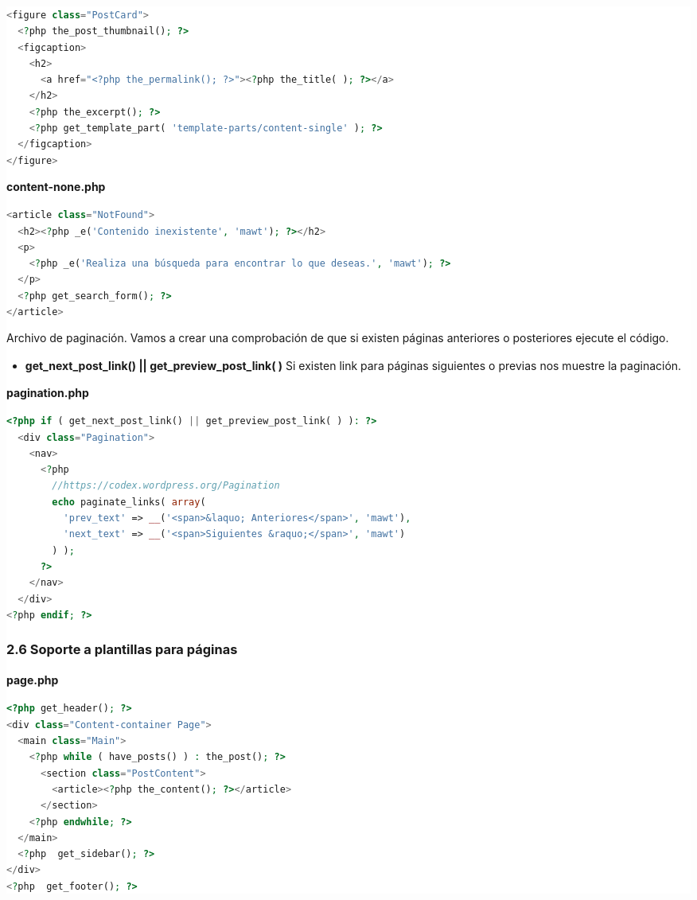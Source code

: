 ```php
<figure class="PostCard">
  <?php the_post_thumbnail(); ?>
  <figcaption>
    <h2>
      <a href="<?php the_permalink(); ?>"><?php the_title( ); ?></a>
    </h2>
    <?php the_excerpt(); ?>
    <?php get_template_part( 'template-parts/content-single' ); ?>
  </figcaption>
</figure>
```

__content-none.php__

````php
<article class="NotFound">
  <h2><?php _e('Contenido inexistente', 'mawt'); ?></h2>
  <p>
    <?php _e('Realiza una búsqueda para encontrar lo que deseas.', 'mawt'); ?>
  </p>
  <?php get_search_form(); ?>
</article>
````

Archivo de paginación. Vamos a crear una comprobación de que si existen páginas anteriores o posteriores ejecute el código.

+ __get_next_post_link() || get_preview_post_link( )__ Si existen link para páginas siguientes o previas nos muestre la paginación.

__pagination.php__

````php
<?php if ( get_next_post_link() || get_preview_post_link( ) ): ?>
  <div class="Pagination">
    <nav>
      <?php
        //https://codex.wordpress.org/Pagination
        echo paginate_links( array(
          'prev_text' => __('<span>&laquo; Anteriores</span>', 'mawt'),
          'next_text' => __('<span>Siguientes &raquo;</span>', 'mawt')
        ) );
      ?>
    </nav>
  </div>
<?php endif; ?>
````

### 2.6 Soporte a plantillas para páginas

__page.php__

````php
<?php get_header(); ?>
<div class="Content-container Page">
  <main class="Main">
    <?php while ( have_posts() ) : the_post(); ?>
      <section class="PostContent">
        <article><?php the_content(); ?></article>
      </section>
    <?php endwhile; ?>
  </main>
  <?php  get_sidebar(); ?>
</div>
<?php  get_footer(); ?>
````
